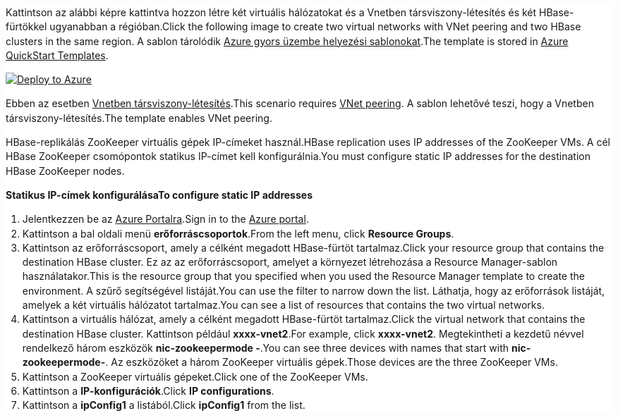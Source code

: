 <span data-ttu-id="f1ab7-138">Kattintson az alábbi képre kattintva hozzon létre két virtuális hálózatokat és a Vnetben társviszony-létesítés és két HBase-fürtökkel ugyanabban a régióban.</span><span class="sxs-lookup"><span data-stu-id="f1ab7-138">Click the following image to create two virtual networks with VNet peering and two HBase clusters in the same region.</span></span> <span data-ttu-id="f1ab7-139">A sablon tárolódik [Azure gyors üzembe helyezési sablonokat](https://azure.microsoft.com/resources/templates/101-hdinsight-hbase-replication-two-vnets-same-region/).</span><span class="sxs-lookup"><span data-stu-id="f1ab7-139">The template is stored in [Azure QuickStart Templates](https://azure.microsoft.com/resources/templates/101-hdinsight-hbase-replication-two-vnets-same-region/).</span></span>

<a href="https://portal.azure.com/#create/Microsoft.Template/uri/https%3A%2F%2Fraw.githubusercontent.com%2FAzure%2Fazure-quickstart-templates%2Fmaster%2F101-hdinsight-hbase-replication-two-vnets-same-region%2Fazuredeploy.json" target="_blank"><img src="./media/hdinsight-hbase-replication/deploy-to-azure.png" alt="Deploy to Azure"></a>



<span data-ttu-id="f1ab7-140">Ebben az esetben [Vnetben társviszony-létesítés](../virtual-network/virtual-network-peering-overview.md).</span><span class="sxs-lookup"><span data-stu-id="f1ab7-140">This scenario requires [VNet peering](../virtual-network/virtual-network-peering-overview.md).</span></span> <span data-ttu-id="f1ab7-141">A sablon lehetővé teszi, hogy a Vnetben társviszony-létesítés.</span><span class="sxs-lookup"><span data-stu-id="f1ab7-141">The template enables VNet peering.</span></span>   

<span data-ttu-id="f1ab7-142">HBase-replikálás ZooKeeper virtuális gépek IP-címeket használ.</span><span class="sxs-lookup"><span data-stu-id="f1ab7-142">HBase replication uses IP addresses of the ZooKeeper VMs.</span></span> <span data-ttu-id="f1ab7-143">A cél HBase ZooKeeper csomópontok statikus IP-címet kell konfigurálnia.</span><span class="sxs-lookup"><span data-stu-id="f1ab7-143">You must configure static IP addresses for the destination HBase ZooKeeper nodes.</span></span>

<span data-ttu-id="f1ab7-144">**Statikus IP-címek konfigurálása**</span><span class="sxs-lookup"><span data-stu-id="f1ab7-144">**To configure static IP addresses**</span></span>

1. <span data-ttu-id="f1ab7-145">Jelentkezzen be az [Azure Portalra](https://portal.azure.com).</span><span class="sxs-lookup"><span data-stu-id="f1ab7-145">Sign in to the [Azure portal](https://portal.azure.com).</span></span>
2. <span data-ttu-id="f1ab7-146">Kattintson a bal oldali menü **erőforráscsoportok**.</span><span class="sxs-lookup"><span data-stu-id="f1ab7-146">From the left menu, click **Resource Groups**.</span></span>
3. <span data-ttu-id="f1ab7-147">Kattintson az erőforráscsoport, amely a célként megadott HBase-fürtöt tartalmaz.</span><span class="sxs-lookup"><span data-stu-id="f1ab7-147">Click your resource group that contains the destination HBase cluster.</span></span> <span data-ttu-id="f1ab7-148">Ez az az erőforráscsoport, amelyet a környezet létrehozása a Resource Manager-sablon használatakor.</span><span class="sxs-lookup"><span data-stu-id="f1ab7-148">This is the resource group that you specified when you used the Resource Manager template to create the environment.</span></span> <span data-ttu-id="f1ab7-149">A szűrő segítségével listáját.</span><span class="sxs-lookup"><span data-stu-id="f1ab7-149">You can use the filter to narrow down the list.</span></span> <span data-ttu-id="f1ab7-150">Láthatja, hogy az erőforrások listáját, amelyek a két virtuális hálózatot tartalmaz.</span><span class="sxs-lookup"><span data-stu-id="f1ab7-150">You can see a list of resources that contains the two virtual networks.</span></span>
4. <span data-ttu-id="f1ab7-151">Kattintson a virtuális hálózat, amely a célként megadott HBase-fürtöt tartalmaz.</span><span class="sxs-lookup"><span data-stu-id="f1ab7-151">Click the virtual network that contains the destination HBase cluster.</span></span> <span data-ttu-id="f1ab7-152">Kattintson például **xxxx-vnet2**.</span><span class="sxs-lookup"><span data-stu-id="f1ab7-152">For example, click **xxxx-vnet2**.</span></span> <span data-ttu-id="f1ab7-153">Megtekintheti a kezdetű névvel rendelkező három eszközök **nic-zookeepermode -**.</span><span class="sxs-lookup"><span data-stu-id="f1ab7-153">You can see three devices with names that start with **nic-zookeepermode-**.</span></span> <span data-ttu-id="f1ab7-154">Az eszközöket a három ZooKeeper virtuális gépek.</span><span class="sxs-lookup"><span data-stu-id="f1ab7-154">Those devices are the three ZooKeeper VMs.</span></span>
5. <span data-ttu-id="f1ab7-155">Kattintson a ZooKeeper virtuális gépeket.</span><span class="sxs-lookup"><span data-stu-id="f1ab7-155">Click one of the ZooKeeper VMs.</span></span>
6. <span data-ttu-id="f1ab7-156">Kattintson a **IP-konfigurációk**.</span><span class="sxs-lookup"><span data-stu-id="f1ab7-156">Click **IP configurations**.</span></span>
7. <span data-ttu-id="f1ab7-157">Kattintson a **ipConfig1** a listából.</span><span class="sxs-lookup"><span data-stu-id="f1ab7-157">Click **ipConfig1** from the list.</span></span>